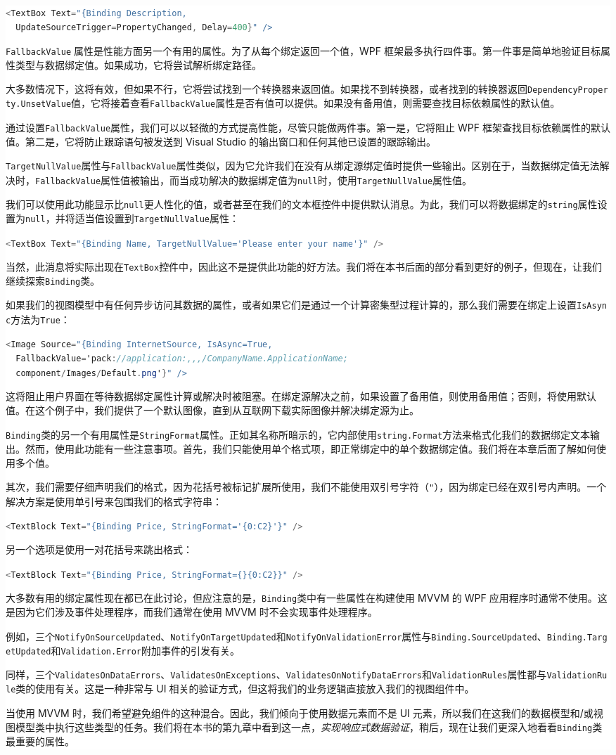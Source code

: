```cs
<TextBox Text="{Binding Description, 
  UpdateSourceTrigger=PropertyChanged, Delay=400}" /> 
```

`FallbackValue` 属性是性能方面另一个有用的属性。为了从每个绑定返回一个值，WPF 框架最多执行四件事。第一件事是简单地验证目标属性类型与数据绑定值。如果成功，它将尝试解析绑定路径。

大多数情况下，这将有效，但如果不行，它将尝试找到一个转换器来返回值。如果找不到转换器，或者找到的转换器返回`DependencyProperty.UnsetValue`值，它将接着查看`FallbackValue`属性是否有值可以提供。如果没有备用值，则需要查找目标依赖属性的默认值。

通过设置`FallbackValue`属性，我们可以以轻微的方式提高性能，尽管只能做两件事。第一是，它将阻止 WPF 框架查找目标依赖属性的默认值。第二是，它将防止跟踪语句被发送到 Visual Studio 的输出窗口和任何其他已设置的跟踪输出。

`TargetNullValue`属性与`FallbackValue`属性类似，因为它允许我们在没有从绑定源绑定值时提供一些输出。区别在于，当数据绑定值无法解决时，`FallbackValue`属性值被输出，而当成功解决的数据绑定值为`null`时，使用`TargetNullValue`属性值。

我们可以使用此功能显示比`null`更人性化的值，或者甚至在我们的文本框控件中提供默认消息。为此，我们可以将数据绑定的`string`属性设置为`null`，并将适当值设置到`TargetNullValue`属性：

```cs
<TextBox Text="{Binding Name, TargetNullValue='Please enter your name'}" />
```

当然，此消息将实际出现在`TextBox`控件中，因此这不是提供此功能的好方法。我们将在本书后面的部分看到更好的例子，但现在，让我们继续探索`Binding`类。

如果我们的视图模型中有任何异步访问其数据的属性，或者如果它们是通过一个计算密集型过程计算的，那么我们需要在绑定上设置`IsAsync`方法为`True`：

```cs
<Image Source="{Binding InternetSource, IsAsync=True, 
  FallbackValue='pack://application:,,,/CompanyName.ApplicationName;
  component/Images/Default.png'}" /> 
```

这将阻止用户界面在等待数据绑定属性计算或解决时被阻塞。在绑定源解决之前，如果设置了备用值，则使用备用值；否则，将使用默认值。在这个例子中，我们提供了一个默认图像，直到从互联网下载实际图像并解决绑定源为止。

`Binding`类的另一个有用属性是`StringFormat`属性。正如其名称所暗示的，它内部使用`string.Format`方法来格式化我们的数据绑定文本输出。然而，使用此功能有一些注意事项。首先，我们只能使用单个格式项，即正常绑定中的单个数据绑定值。我们将在本章后面了解如何使用多个值。

其次，我们需要仔细声明我们的格式，因为花括号被标记扩展所使用，我们不能使用双引号字符（`"`），因为绑定已经在双引号内声明。一个解决方案是使用单引号来包围我们的格式字符串：

```cs
<TextBlock Text="{Binding Price, StringFormat='{0:C2}'}" /> 
```

另一个选项是使用一对花括号来跳出格式：

```cs
<TextBlock Text="{Binding Price, StringFormat={}{0:C2}}" /> 
```

大多数有用的绑定属性现在都已在此讨论，但应注意的是，`Binding`类中有一些属性在构建使用 MVVM 的 WPF 应用程序时通常不使用。这是因为它们涉及事件处理程序，而我们通常在使用 MVVM 时不会实现事件处理程序。

例如，三个`NotifyOnSourceUpdated`、`NotifyOnTargetUpdated`和`NotifyOnValidationError`属性与`Binding.SourceUpdated`、`Binding.TargetUpdated`和`Validation.Error`附加事件的引发有关。

同样，三个`ValidatesOnDataErrors`、`ValidatesOnExceptions`、`ValidatesOnNotifyDataErrors`和`ValidationRules`属性都与`ValidationRule`类的使用有关。这是一种非常与 UI 相关的验证方式，但这将我们的业务逻辑直接放入我们的视图组件中。

当使用 MVVM 时，我们希望避免组件的这种混合。因此，我们倾向于使用数据元素而不是 UI 元素，所以我们在这我们的数据模型和/或视图模型类中执行这些类型的任务。我们将在本书的第九章中看到这一点，*实现响应式数据验证*，稍后，现在让我们更深入地看看`Binding`类最重要的属性。
